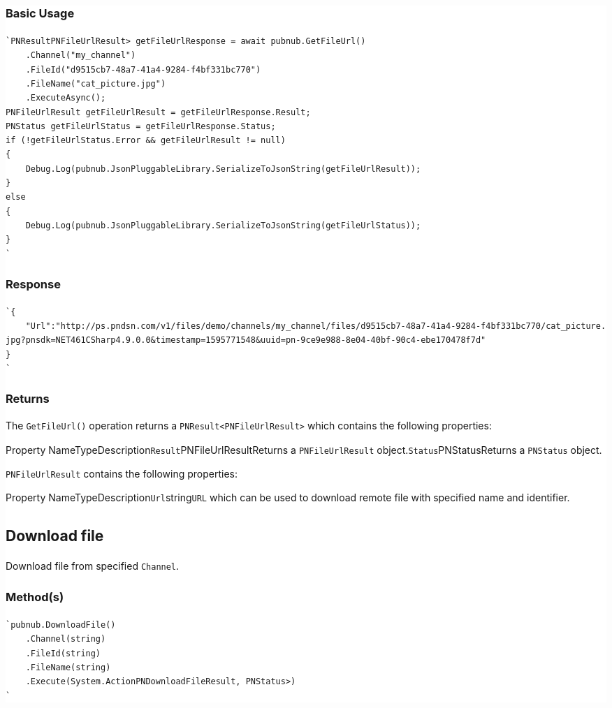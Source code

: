 ### Basic Usage[​](#basic-usage-2)

```
`PNResultPNFileUrlResult> getFileUrlResponse = await pubnub.GetFileUrl()  
    .Channel("my_channel")  
    .FileId("d9515cb7-48a7-41a4-9284-f4bf331bc770")  
    .FileName("cat_picture.jpg")  
    .ExecuteAsync();  
PNFileUrlResult getFileUrlResult = getFileUrlResponse.Result;  
PNStatus getFileUrlStatus = getFileUrlResponse.Status;  
if (!getFileUrlStatus.Error && getFileUrlResult != null)  
{  
    Debug.Log(pubnub.JsonPluggableLibrary.SerializeToJsonString(getFileUrlResult));  
}  
else  
{  
    Debug.Log(pubnub.JsonPluggableLibrary.SerializeToJsonString(getFileUrlStatus));  
}  
`
```

### Response[​](#response-2)

```
`{  
    "Url":"http://ps.pndsn.com/v1/files/demo/channels/my_channel/files/d9515cb7-48a7-41a4-9284-f4bf331bc770/cat_picture.jpg?pnsdk=NET461CSharp4.9.0.0&timestamp=1595771548&uuid=pn-9ce9e988-8e04-40bf-90c4-ebe170478f7d"  
}  
`
```

### Returns[​](#returns-2)

The `GetFileUrl()` operation returns a `PNResult<PNFileUrlResult>` which contains the following properties:

Property NameTypeDescription`Result`PNFileUrlResultReturns a `PNFileUrlResult` object.`Status`PNStatusReturns a `PNStatus` object.

`PNFileUrlResult` contains the following properties:

Property NameTypeDescription`Url`string`URL` which can be used to download remote file with specified name and identifier.

## Download file[​](#download-file)

Download file from specified `Channel`.

### Method(s)[​](#methods-3)

```
`pubnub.DownloadFile()  
    .Channel(string)  
    .FileId(string)  
    .FileName(string)  
    .Execute(System.ActionPNDownloadFileResult, PNStatus>)  
`
```
